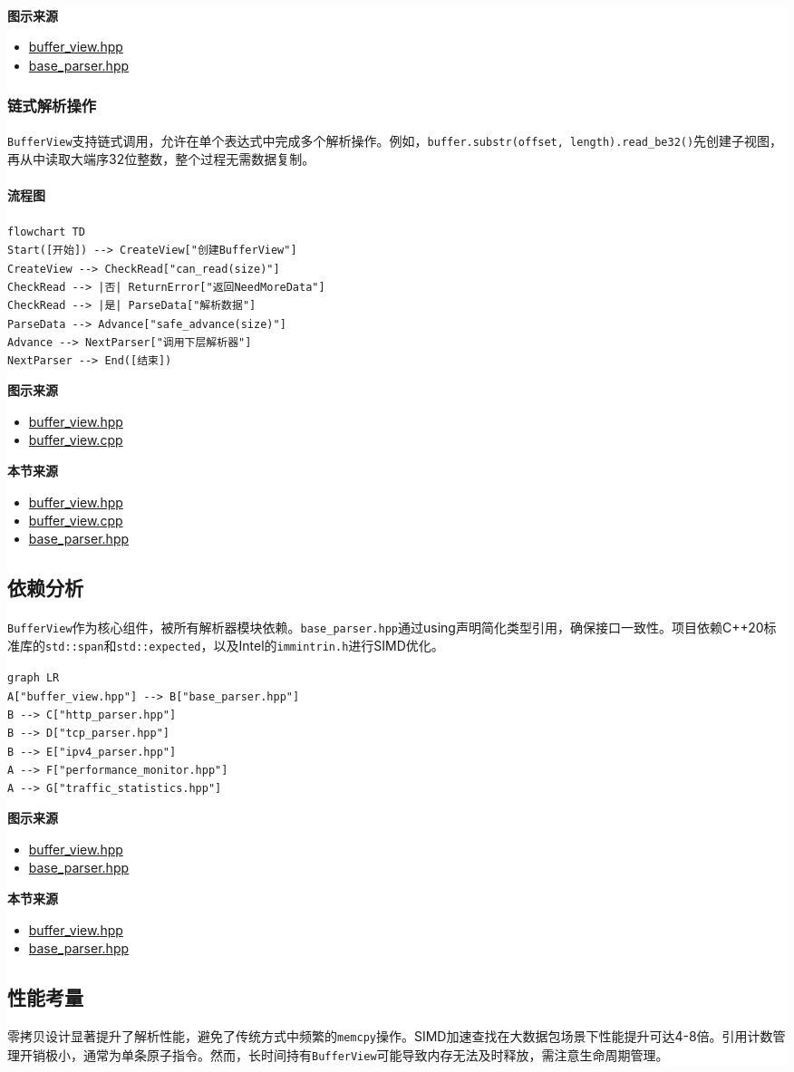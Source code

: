 **图示来源**  
- [buffer_view.hpp](file://include/core/buffer_view.hpp#L16-L100)
- [base_parser.hpp](file://include/parsers/base_parser.hpp#L13-L13)

### 链式解析操作
`BufferView`支持链式调用，允许在单个表达式中完成多个解析操作。例如，`buffer.substr(offset, length).read_be32()`先创建子视图，再从中读取大端序32位整数，整个过程无需数据复制。

#### 流程图
```mermaid
flowchart TD
Start([开始]) --> CreateView["创建BufferView"]
CreateView --> CheckRead["can_read(size)"]
CheckRead --> |否| ReturnError["返回NeedMoreData"]
CheckRead --> |是| ParseData["解析数据"]
ParseData --> Advance["safe_advance(size)"]
Advance --> NextParser["调用下层解析器"]
NextParser --> End([结束])
```

**图示来源**  
- [buffer_view.hpp](file://include/core/buffer_view.hpp#L16-L100)
- [buffer_view.cpp](file://src/core/buffer_view.cpp#L75-L84)

**本节来源**  
- [buffer_view.hpp](file://include/core/buffer_view.hpp#L16-L100)
- [buffer_view.cpp](file://src/core/buffer_view.cpp#L75-L84)
- [base_parser.hpp](file://include/parsers/base_parser.hpp#L13-L13)

## 依赖分析
`BufferView`作为核心组件，被所有解析器模块依赖。`base_parser.hpp`通过using声明简化类型引用，确保接口一致性。项目依赖C++20标准库的`std::span`和`std::expected`，以及Intel的`immintrin.h`进行SIMD优化。

```mermaid
graph LR
A["buffer_view.hpp"] --> B["base_parser.hpp"]
B --> C["http_parser.hpp"]
B --> D["tcp_parser.hpp"]
B --> E["ipv4_parser.hpp"]
A --> F["performance_monitor.hpp"]
A --> G["traffic_statistics.hpp"]
```

**图示来源**  
- [buffer_view.hpp](file://include/core/buffer_view.hpp#L1-L137)
- [base_parser.hpp](file://include/parsers/base_parser.hpp#L13-L13)

**本节来源**  
- [buffer_view.hpp](file://include/core/buffer_view.hpp#L1-L137)
- [base_parser.hpp](file://include/parsers/base_parser.hpp#L13-L13)

## 性能考量
零拷贝设计显著提升了解析性能，避免了传统方式中频繁的`memcpy`操作。SIMD加速查找在大数据包场景下性能提升可达4-8倍。引用计数管理开销极小，通常为单条原子指令。然而，长时间持有`BufferView`可能导致内存无法及时释放，需注意生命周期管理。
